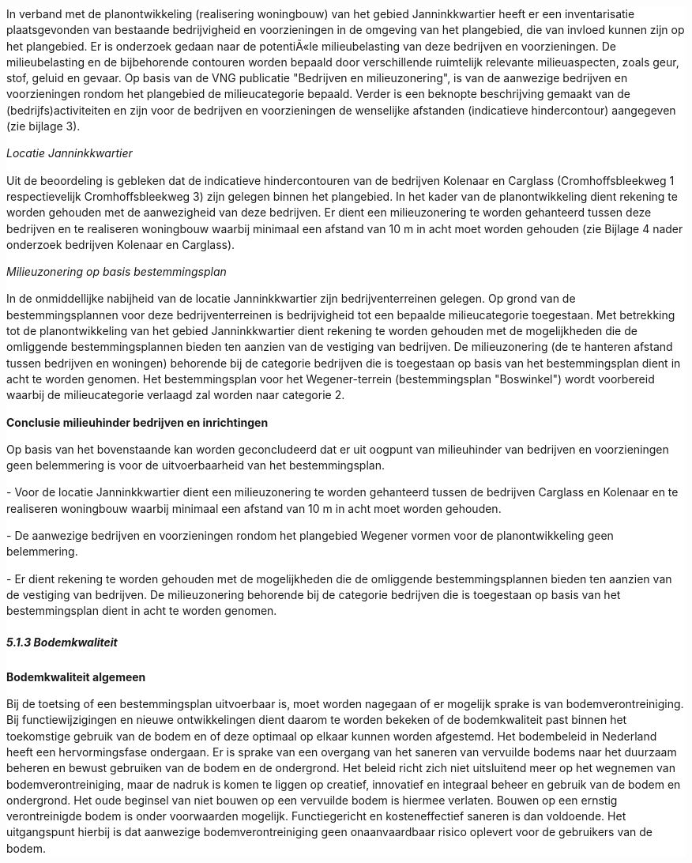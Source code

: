 In verband met de planontwikkeling (realisering woningbouw) van het gebied Janninkkwartier heeft er een inventarisatie plaatsgevonden van bestaande bedrijvigheid en voorzieningen in de omgeving van het plangebied, die van invloed kunnen zijn op het plangebied. Er is onderzoek gedaan naar de potentiÃ«le milieubelasting van deze bedrijven en voorzieningen. De milieubelasting en de bijbehorende contouren worden bepaald door verschillende ruimtelijk relevante milieuaspecten, zoals geur, stof, geluid en gevaar. Op basis van de VNG publicatie "Bedrijven en milieuzonering", is van de aanwezige bedrijven en voorzieningen rondom het plangebied de milieucategorie bepaald. Verder is een beknopte beschrijving gemaakt van de (bedrijfs)activiteiten en zijn voor de bedrijven en voorzieningen de wenselijke afstanden (indicatieve hindercontour) aangegeven (zie bijlage 3\).

*Locatie Janninkkwartier*

Uit de beoordeling is gebleken dat de indicatieve hindercontouren van de bedrijven Kolenaar en Carglass (Cromhoffsbleekweg 1 respectievelijk Cromhoffsbleekweg 3\) zijn gelegen binnen het plangebied. In het kader van de planontwikkeling dient rekening te worden gehouden met de aanwezigheid van deze bedrijven. Er dient een milieuzonering te worden gehanteerd tussen deze bedrijven en te realiseren woningbouw waarbij minimaal een afstand van 10 m in acht moet worden gehouden (zie Bijlage 4 nader onderzoek bedrijven Kolenaar en Carglass).

*Milieuzonering op basis bestemmingsplan*

In de onmiddellijke nabijheid van de locatie Janninkkwartier zijn bedrijventerreinen gelegen. Op grond van de bestemmingsplannen voor deze bedrijventerreinen is bedrijvigheid tot een bepaalde milieucategorie toegestaan. Met betrekking tot de planontwikkeling van het gebied Janninkkwartier dient rekening te worden gehouden met de mogelijkheden die de omliggende bestemmingsplannen bieden ten aanzien van de vestiging van bedrijven. De milieuzonering (de te hanteren afstand tussen bedrijven en woningen) behorende bij de categorie bedrijven die is toegestaan op basis van het bestemmingsplan dient in acht te worden genomen. Het bestemmingsplan voor het Wegener\-terrein (bestemmingsplan "Boswinkel") wordt voorbereid waarbij de milieucategorie verlaagd zal worden naar categorie 2\.

**Conclusie milieuhinder bedrijven en inrichtingen**

Op basis van het bovenstaande kan worden geconcludeerd dat er uit oogpunt van milieuhinder van bedrijven en voorzieningen geen belemmering is voor de uitvoerbaarheid van het bestemmingsplan.

\- Voor de locatie Janninkkwartier dient een milieuzonering te worden gehanteerd tussen de bedrijven Carglass en Kolenaar en te realiseren woningbouw waarbij minimaal een afstand van 10 m in acht moet worden gehouden.

\- De aanwezige bedrijven en voorzieningen rondom het plangebied Wegener vormen voor de planontwikkeling geen belemmering.

\- Er dient rekening te worden gehouden met de mogelijkheden die de omliggende bestemmingsplannen bieden ten aanzien van de vestiging van bedrijven. De milieuzonering behorende bij de categorie bedrijven die is toegestaan op basis van het bestemmingsplan dient in acht te worden genomen.

##### 5\.1\.3 Bodemkwaliteit

**Bodemkwaliteit algemeen**

Bij de toetsing of een bestemmingsplan uitvoerbaar is, moet worden nagegaan of er mogelijk sprake is van bodemverontreiniging. Bij functiewijzigingen en nieuwe ontwikkelingen dient daarom te worden bekeken of de bodemkwaliteit past binnen het toekomstige gebruik van de bodem en of deze optimaal op elkaar kunnen worden afgestemd. Het bodembeleid in Nederland heeft een hervormingsfase ondergaan. Er is sprake van een overgang van het saneren van vervuilde bodems naar het duurzaam beheren en bewust gebruiken van de bodem en de ondergrond. Het beleid richt zich niet uitsluitend meer op het wegnemen van bodemverontreiniging, maar de nadruk is komen te liggen op creatief, innovatief en integraal beheer en gebruik van de bodem en ondergrond. Het oude beginsel van niet bouwen op een vervuilde bodem is hiermee verlaten. Bouwen op een ernstig verontreinigde bodem is onder voorwaarden mogelijk. Functiegericht en kosteneffectief saneren is dan voldoende. Het uitgangspunt hierbij is dat aanwezige bodemverontreiniging geen onaanvaardbaar risico oplevert voor de gebruikers van de bodem.
